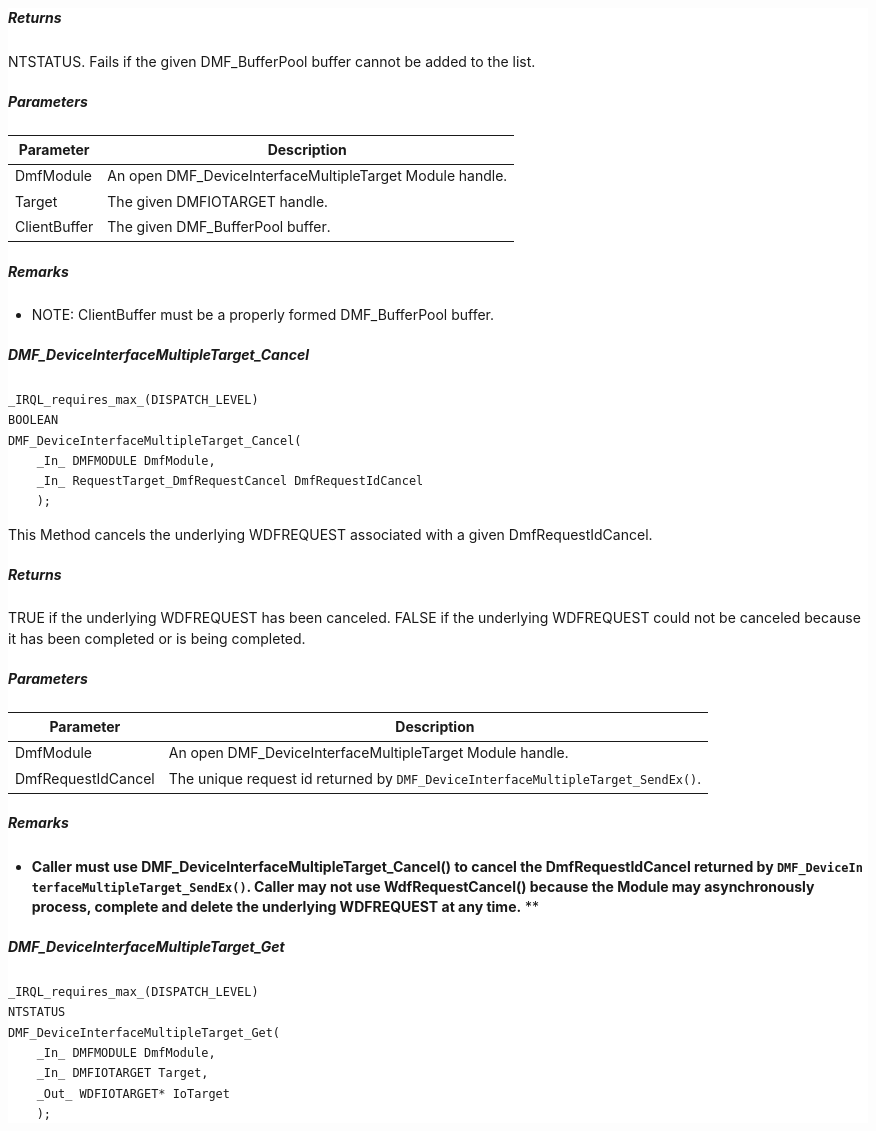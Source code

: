 ##### Returns

NTSTATUS. Fails if the given DMF_BufferPool buffer cannot be added to the list.

##### Parameters
Parameter | Description
----|----
DmfModule | An open DMF_DeviceInterfaceMultipleTarget Module handle.
Target | The given DMFIOTARGET handle.
ClientBuffer | The given DMF_BufferPool buffer.

##### Remarks

* NOTE: ClientBuffer must be a properly formed DMF_BufferPool buffer.

##### DMF_DeviceInterfaceMultipleTarget_Cancel

````
_IRQL_requires_max_(DISPATCH_LEVEL)
BOOLEAN
DMF_DeviceInterfaceMultipleTarget_Cancel(
    _In_ DMFMODULE DmfModule,
    _In_ RequestTarget_DmfRequestCancel DmfRequestIdCancel
    );
````

This Method cancels the underlying WDFREQUEST associated with a given DmfRequestIdCancel.

##### Returns

TRUE if the underlying WDFREQUEST has been canceled.
FALSE if the underlying WDFREQUEST could not be canceled because it has been completed or is being completed.

##### Parameters
Parameter | Description
----|----
DmfModule | An open DMF_DeviceInterfaceMultipleTarget Module handle.
DmfRequestIdCancel | The unique request id returned by `DMF_DeviceInterfaceMultipleTarget_SendEx()`.

##### Remarks
* **Caller must use DMF_DeviceInterfaceMultipleTarget_Cancel() to cancel the DmfRequestIdCancel returned by `DMF_DeviceInterfaceMultipleTarget_SendEx()`. Caller may not use WdfRequestCancel() because 
the Module may asynchronously process, complete and delete the underlying WDFREQUEST at any time.**
** 

##### DMF_DeviceInterfaceMultipleTarget_Get

````
_IRQL_requires_max_(DISPATCH_LEVEL)
NTSTATUS
DMF_DeviceInterfaceMultipleTarget_Get(
    _In_ DMFMODULE DmfModule,
    _In_ DMFIOTARGET Target,
    _Out_ WDFIOTARGET* IoTarget
    );
````

